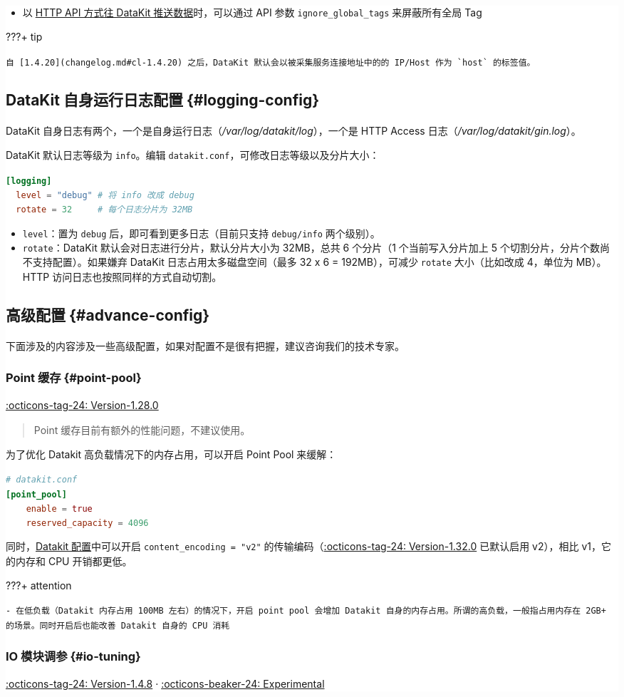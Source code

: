 - 以 [HTTP API 方式往 DataKit 推送数据](apis.md#api-v1-write)时，可以通过 API 参数 `ignore_global_tags` 来屏蔽所有全局 Tag


???+ tip

    自 [1.4.20](changelog.md#cl-1.4.20) 之后，DataKit 默认会以被采集服务连接地址中的的 IP/Host 作为 `host` 的标签值。


## DataKit 自身运行日志配置 {#logging-config}

DataKit 自身日志有两个，一个是自身运行日志（*/var/log/datakit/log*），一个是 HTTP Access 日志（*/var/log/datakit/gin.log*）。

DataKit 默认日志等级为 `info`。编辑 `datakit.conf`，可修改日志等级以及分片大小：

```toml
[logging]
  level = "debug" # 将 info 改成 debug
  rotate = 32     # 每个日志分片为 32MB
```

- `level`：置为 `debug` 后，即可看到更多日志（目前只支持 `debug/info` 两个级别）。
- `rotate`：DataKit 默认会对日志进行分片，默认分片大小为 32MB，总共 6 个分片（1 个当前写入分片加上 5 个切割分片，分片个数尚不支持配置）。如果嫌弃 DataKit 日志占用太多磁盘空间（最多 32 x 6 = 192MB），可减少 `rotate` 大小（比如改成 4，单位为 MB）。HTTP 访问日志也按照同样的方式自动切割。

## 高级配置 {#advance-config}

下面涉及的内容涉及一些高级配置，如果对配置不是很有把握，建议咨询我们的技术专家。

### Point 缓存 {#point-pool}

[:octicons-tag-24: Version-1.28.0](changelog.md#cl-1.28.0)

> Point 缓存目前有额外的性能问题，不建议使用。

为了优化 Datakit 高负载情况下的内存占用，可以开启 Point Pool 来缓解：

```toml
# datakit.conf
[point_pool]
    enable = true
    reserved_capacity = 4096
```

同时，[Datakit 配置](datakit-conf.md#dataway-settings)中可以开启 `content_encoding = "v2"` 的传输编码（[:octicons-tag-24: Version-1.32.0](changelog.md#cl-1.32.0) 已默认启用 v2），相比 v1，它的内存和 CPU 开销都更低。


???+ attention

    - 在低负载（Datakit 内存占用 100MB 左右）的情况下，开启 point pool 会增加 Datakit 自身的内存占用。所谓的高负载，一般指占用内存在 2GB+ 的场景。同时开启后也能改善 Datakit 自身的 CPU 消耗



### IO 模块调参 {#io-tuning}

[:octicons-tag-24: Version-1.4.8](changelog.md#cl-1.4.8) ·
[:octicons-beaker-24: Experimental](index.md#experimental)



[^1]: 如果没有配置 CPU 限额，则 N 取物理机/Node 的 CPU 核心数
